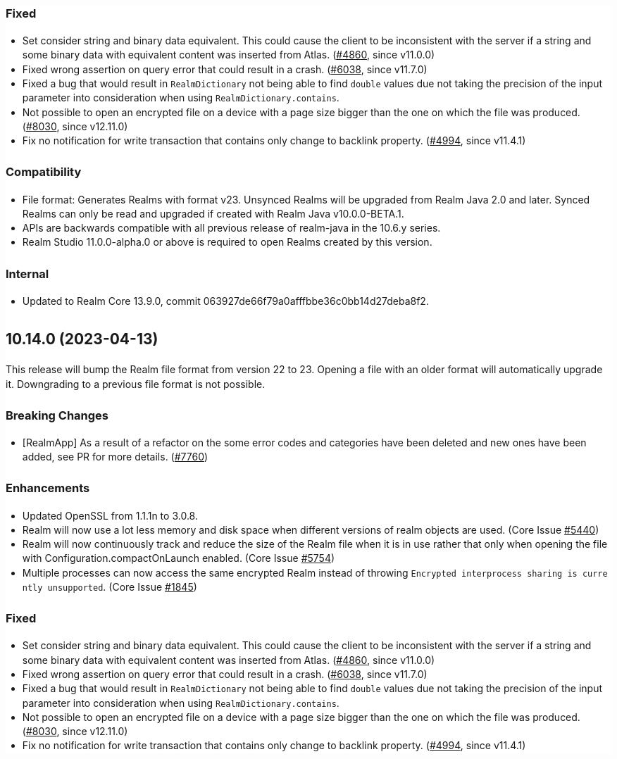 ### Fixed
* Set<Mixed> consider string and binary data equivalent. This could cause the client to be inconsistent with the server if a string and some binary data with equivalent content was inserted from Atlas. ([#4860](https://github.com/realm/realm-core/issues/4860), since v11.0.0)
* Fixed wrong assertion on query error that could result in a crash. ([#6038](https://github.com/realm/realm-core/issues/6038), since v11.7.0)
* Fixed a bug that would result in `RealmDictionary` not being able to find `double` values due not taking the precision of the input parameter into consideration when using `RealmDictionary.contains`.
* Not possible to open an encrypted file on a device with a page size bigger than the one on which the file was produced. ([#8030](https://github.com/realm/realm-swift/issues/8030), since v12.11.0)
* Fix no notification for write transaction that contains only change to backlink property. ([#4994](https://github.com/realm/realm-core/issues/4994), since v11.4.1)

### Compatibility
* File format: Generates Realms with format v23. Unsynced Realms will be upgraded from Realm Java 2.0 and later. Synced Realms can only be read and upgraded if created with Realm Java v10.0.0-BETA.1.
* APIs are backwards compatible with all previous release of realm-java in the 10.6.y series.
* Realm Studio 11.0.0-alpha.0 or above is required to open Realms created by this version.

### Internal
* Updated to Realm Core 13.9.0, commit 063927de66f79a0afffbbe36c0bb14d27deba8f2.


## 10.14.0 (2023-04-13)

This release will bump the Realm file format from version 22 to 23. Opening a file with an older format will automatically upgrade it. Downgrading to a previous file format is not possible.

### Breaking Changes
* [RealmApp] As a result of a refactor on the some error codes and categories have been deleted and new ones have been added, see PR for more details. ([#7760](https://github.com/realm/realm-java/pull/7760))

### Enhancements
* Updated OpenSSL from 1.1.1n to 3.0.8. 
* Realm will now use a lot less memory and disk space when different versions of realm objects are used. (Core Issue [#5440](https://github.com/realm/realm-core/issues/5440))
* Realm will now continuously track and reduce the size of the Realm file when it is in use rather that only when opening the file with Configuration.compactOnLaunch enabled. (Core Issue [#5754](https://github.com/realm/realm-core/issues/5754))
* Multiple processes can now access the same encrypted Realm instead of throwing `Encrypted interprocess sharing is currently unsupported`. (Core Issue [#1845](https://github.com/realm/realm-core/issues/1845))

### Fixed
* Set<Mixed> consider string and binary data equivalent. This could cause the client to be inconsistent with the server if a string and some binary data with equivalent content was inserted from Atlas. ([#4860](https://github.com/realm/realm-core/issues/4860), since v11.0.0)
* Fixed wrong assertion on query error that could result in a crash. ([#6038](https://github.com/realm/realm-core/issues/6038), since v11.7.0)
* Fixed a bug that would result in `RealmDictionary` not being able to find `double` values due not taking the precision of the input parameter into consideration when using `RealmDictionary.contains`.
* Not possible to open an encrypted file on a device with a page size bigger than the one on which the file was produced. ([#8030](https://github.com/realm/realm-swift/issues/8030), since v12.11.0)
* Fix no notification for write transaction that contains only change to backlink property. ([#4994](https://github.com/realm/realm-core/issues/4994), since v11.4.1)
